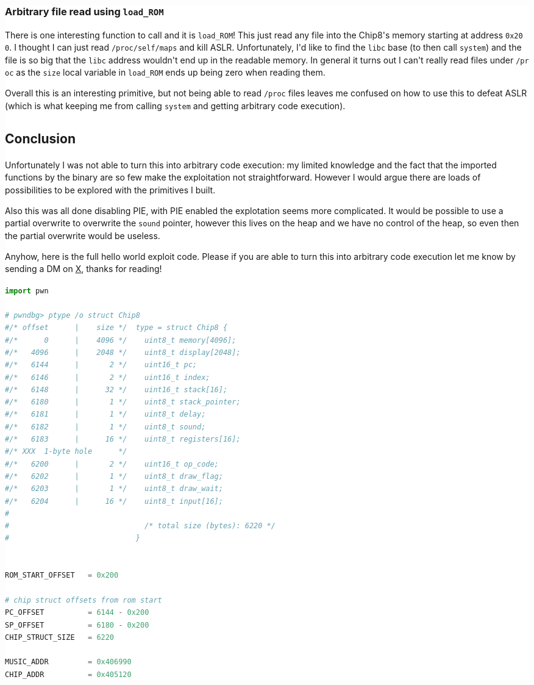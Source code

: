 ### Arbitrary file read using `load_ROM`

There is one interesting function to call and it is `load_ROM`! This just read any file into the Chip8's memory starting at
address `0x200`. I thought I can just read `/proc/self/maps` and kill ASLR. Unfortunately, I'd like to find the `libc` base
(to then call `system`) and the file is so big that the `libc` address wouldn't end up in the readable memory. In general it 
turns out I can't really read files under `/proc` as the `size` local variable in `load_ROM` ends up being zero when reading them.

Overall this is an interesting primitive, but not being able to read `/proc` files leaves me confused on how to use this to defeat
ASLR (which is what keeping me from calling `system` and getting arbitrary code execution).

## Conclusion

Unfortunately I was not able to turn this into arbitrary code execution: my limited knowledge and the fact that the imported 
functions by the binary are so few make the exploitation not straightforward. However I would argue there are loads of 
possibilities to be explored with the primitives I built.

Also this was all done disabling PIE, with PIE enabled the explotation seems more complicated. It would be possible to use a
partial overwrite to overwrite the `sound` pointer, however this lives on the heap and we have no control of the heap, so even
then the partial overwrite would be useless.

Anyhow, here is the full hello world exploit code. Please if you are able to turn this into arbitrary code execution let me know
by sending a DM on [X](https://x.com/lucabtz_), thanks for reading!
```py
import pwn

# pwndbg> ptype /o struct Chip8
#/* offset      |    size */  type = struct Chip8 {
#/*      0      |    4096 */    uint8_t memory[4096];
#/*   4096      |    2048 */    uint8_t display[2048];
#/*   6144      |       2 */    uint16_t pc;
#/*   6146      |       2 */    uint16_t index;
#/*   6148      |      32 */    uint16_t stack[16];
#/*   6180      |       1 */    uint8_t stack_pointer;
#/*   6181      |       1 */    uint8_t delay;
#/*   6182      |       1 */    uint8_t sound;
#/*   6183      |      16 */    uint8_t registers[16];
#/* XXX  1-byte hole      */
#/*   6200      |       2 */    uint16_t op_code;
#/*   6202      |       1 */    uint8_t draw_flag;
#/*   6203      |       1 */    uint8_t draw_wait;
#/*   6204      |      16 */    uint8_t input[16];
#
#                               /* total size (bytes): 6220 */
#                             }


ROM_START_OFFSET   = 0x200

# chip struct offsets from rom start
PC_OFFSET          = 6144 - 0x200
SP_OFFSET          = 6180 - 0x200
CHIP_STRUCT_SIZE   = 6220

MUSIC_ADDR         = 0x406990
CHIP_ADDR          = 0x405120
```